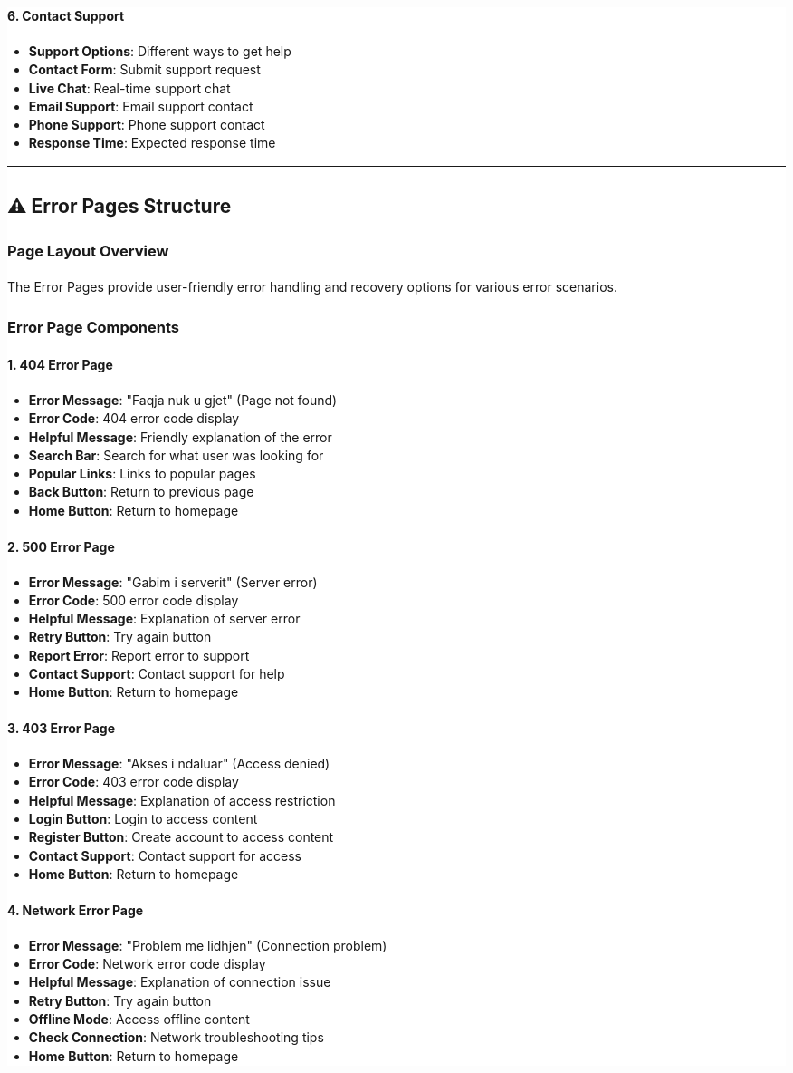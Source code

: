 #### 6. **Contact Support**
- **Support Options**: Different ways to get help
- **Contact Form**: Submit support request
- **Live Chat**: Real-time support chat
- **Email Support**: Email support contact
- **Phone Support**: Phone support contact
- **Response Time**: Expected response time

---

## ⚠️ Error Pages Structure

### **Page Layout Overview**
The Error Pages provide user-friendly error handling and recovery options for various error scenarios.

### **Error Page Components**

#### 1. **404 Error Page**
- **Error Message**: "Faqja nuk u gjet" (Page not found)
- **Error Code**: 404 error code display
- **Helpful Message**: Friendly explanation of the error
- **Search Bar**: Search for what user was looking for
- **Popular Links**: Links to popular pages
- **Back Button**: Return to previous page
- **Home Button**: Return to homepage

#### 2. **500 Error Page**
- **Error Message**: "Gabim i serverit" (Server error)
- **Error Code**: 500 error code display
- **Helpful Message**: Explanation of server error
- **Retry Button**: Try again button
- **Report Error**: Report error to support
- **Contact Support**: Contact support for help
- **Home Button**: Return to homepage

#### 3. **403 Error Page**
- **Error Message**: "Akses i ndaluar" (Access denied)
- **Error Code**: 403 error code display
- **Helpful Message**: Explanation of access restriction
- **Login Button**: Login to access content
- **Register Button**: Create account to access content
- **Contact Support**: Contact support for access
- **Home Button**: Return to homepage

#### 4. **Network Error Page**
- **Error Message**: "Problem me lidhjen" (Connection problem)
- **Error Code**: Network error code display
- **Helpful Message**: Explanation of connection issue
- **Retry Button**: Try again button
- **Offline Mode**: Access offline content
- **Check Connection**: Network troubleshooting tips
- **Home Button**: Return to homepage
